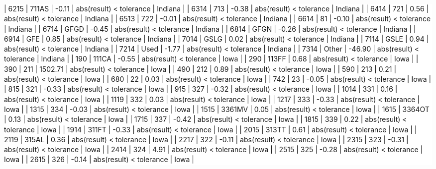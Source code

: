 | 6215 | 711AS     |         -0.11 | abs(result) \< tolerance | Indiana              |
| 6314 | 713       |         -0.38 | abs(result) \< tolerance | Indiana              |
| 6414 | 721       |          0.56 | abs(result) \< tolerance | Indiana              |
| 6513 | 722       |         -0.01 | abs(result) \< tolerance | Indiana              |
| 6614 | 81        |         -0.10 | abs(result) \< tolerance | Indiana              |
| 6714 | GFGD      |         -0.45 | abs(result) \< tolerance | Indiana              |
| 6814 | GFGN      |         -0.26 | abs(result) \< tolerance | Indiana              |
| 6914 | GFE       |          0.85 | abs(result) \< tolerance | Indiana              |
| 7014 | GSLG      |          0.02 | abs(result) \< tolerance | Indiana              |
| 7114 | GSLE      |          0.94 | abs(result) \< tolerance | Indiana              |
| 7214 | Used      |         -1.77 | abs(result) \< tolerance | Indiana              |
| 7314 | Other     |        -46.90 | abs(result) \< tolerance | Indiana              |
| 190  | 111CA     |         -0.55 | abs(result) \< tolerance | Iowa                 |
| 290  | 113FF     |          0.68 | abs(result) \< tolerance | Iowa                 |
| 390  | 211       |       1502.71 | abs(result) \< tolerance | Iowa                 |
| 490  | 212       |          0.89 | abs(result) \< tolerance | Iowa                 |
| 590  | 213       |          0.21 | abs(result) \< tolerance | Iowa                 |
| 680  | 22        |          0.03 | abs(result) \< tolerance | Iowa                 |
| 742  | 23        |         -0.05 | abs(result) \< tolerance | Iowa                 |
| 815  | 321       |         -0.33 | abs(result) \< tolerance | Iowa                 |
| 915  | 327       |         -0.32 | abs(result) \< tolerance | Iowa                 |
| 1014 | 331       |          0.16 | abs(result) \< tolerance | Iowa                 |
| 1119 | 332       |          0.03 | abs(result) \< tolerance | Iowa                 |
| 1217 | 333       |         -0.33 | abs(result) \< tolerance | Iowa                 |
| 1315 | 334       |         -0.03 | abs(result) \< tolerance | Iowa                 |
| 1515 | 3361MV    |          0.05 | abs(result) \< tolerance | Iowa                 |
| 1615 | 3364OT    |          0.13 | abs(result) \< tolerance | Iowa                 |
| 1715 | 337       |         -0.42 | abs(result) \< tolerance | Iowa                 |
| 1815 | 339       |          0.22 | abs(result) \< tolerance | Iowa                 |
| 1914 | 311FT     |         -0.33 | abs(result) \< tolerance | Iowa                 |
| 2015 | 313TT     |          0.61 | abs(result) \< tolerance | Iowa                 |
| 2119 | 315AL     |          0.36 | abs(result) \< tolerance | Iowa                 |
| 2217 | 322       |         -0.11 | abs(result) \< tolerance | Iowa                 |
| 2315 | 323       |         -0.31 | abs(result) \< tolerance | Iowa                 |
| 2414 | 324       |          4.91 | abs(result) \< tolerance | Iowa                 |
| 2515 | 325       |         -0.28 | abs(result) \< tolerance | Iowa                 |
| 2615 | 326       |         -0.14 | abs(result) \< tolerance | Iowa                 |